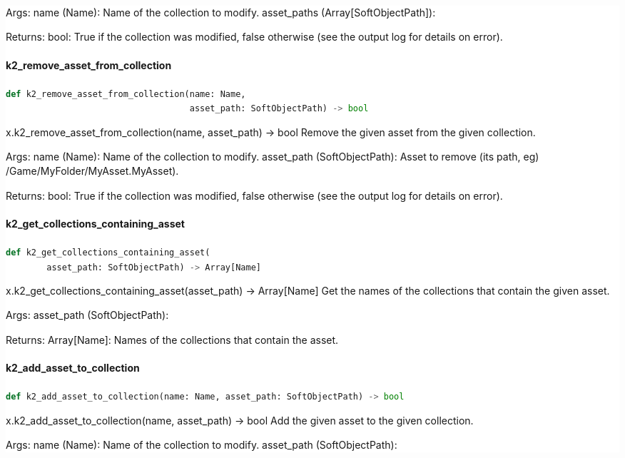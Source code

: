 Args:
    name (Name): Name of the collection to modify.
    asset_paths (Array[SoftObjectPath]): 

Returns:
    bool: True if the collection was modified, false otherwise (see the output log for details on error).

<a id="unreal.AssetTagsSubsystem.k2_remove_asset_from_collection"></a>

#### k2_remove_asset_from_collection

```python
def k2_remove_asset_from_collection(name: Name,
                                    asset_path: SoftObjectPath) -> bool
```

x.k2_remove_asset_from_collection(name, asset_path) -> bool
Remove the given asset from the given collection.

Args:
    name (Name): Name of the collection to modify.
    asset_path (SoftObjectPath): Asset to remove (its path, eg) /Game/MyFolder/MyAsset.MyAsset).

Returns:
    bool: True if the collection was modified, false otherwise (see the output log for details on error).

<a id="unreal.AssetTagsSubsystem.k2_get_collections_containing_asset"></a>

#### k2_get_collections_containing_asset

```python
def k2_get_collections_containing_asset(
        asset_path: SoftObjectPath) -> Array[Name]
```

x.k2_get_collections_containing_asset(asset_path) -> Array[Name]
Get the names of the collections that contain the given asset.

Args:
    asset_path (SoftObjectPath): 

Returns:
    Array[Name]: Names of the collections that contain the asset.

<a id="unreal.AssetTagsSubsystem.k2_add_asset_to_collection"></a>

#### k2_add_asset_to_collection

```python
def k2_add_asset_to_collection(name: Name, asset_path: SoftObjectPath) -> bool
```

x.k2_add_asset_to_collection(name, asset_path) -> bool
Add the given asset to the given collection.

Args:
    name (Name): Name of the collection to modify.
    asset_path (SoftObjectPath): 
